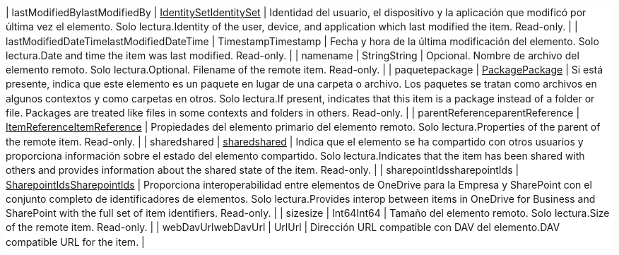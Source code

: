 | <span data-ttu-id="19577-138">lastModifiedBy</span><span class="sxs-lookup"><span data-stu-id="19577-138">lastModifiedBy</span></span>       | [<span data-ttu-id="19577-139">IdentitySet</span><span class="sxs-lookup"><span data-stu-id="19577-139">IdentitySet</span></span>](identityset.md)       | <span data-ttu-id="19577-p109">Identidad del usuario, el dispositivo y la aplicación que modificó por última vez el elemento. Solo lectura.</span><span class="sxs-lookup"><span data-stu-id="19577-p109">Identity of the user, device, and application which last modified the item. Read-only.</span></span>                                                                            |
| <span data-ttu-id="19577-142">lastModifiedDateTime</span><span class="sxs-lookup"><span data-stu-id="19577-142">lastModifiedDateTime</span></span> | <span data-ttu-id="19577-143">Timestamp</span><span class="sxs-lookup"><span data-stu-id="19577-143">Timestamp</span></span>                           | <span data-ttu-id="19577-p110">Fecha y hora de la última modificación del elemento. Solo lectura.</span><span class="sxs-lookup"><span data-stu-id="19577-p110">Date and time the item was last modified. Read-only.</span></span>                                                                                                              |
| <span data-ttu-id="19577-146">name</span><span class="sxs-lookup"><span data-stu-id="19577-146">name</span></span>                 | <span data-ttu-id="19577-147">String</span><span class="sxs-lookup"><span data-stu-id="19577-147">String</span></span>                              | <span data-ttu-id="19577-p111">Opcional. Nombre de archivo del elemento remoto. Solo lectura.</span><span class="sxs-lookup"><span data-stu-id="19577-p111">Optional. Filename of the remote item. Read-only.</span></span>                                                                                                                 |
| <span data-ttu-id="19577-151">paquete</span><span class="sxs-lookup"><span data-stu-id="19577-151">package</span></span>              | [<span data-ttu-id="19577-152">Package</span><span class="sxs-lookup"><span data-stu-id="19577-152">Package</span></span>](package.md)               | <span data-ttu-id="19577-p112">Si está presente, indica que este elemento es un paquete en lugar de una carpeta o archivo. Los paquetes se tratan como archivos en algunos contextos y como carpetas en otros. Solo lectura.</span><span class="sxs-lookup"><span data-stu-id="19577-p112">If present, indicates that this item is a package instead of a folder or file. Packages are treated like files in some contexts and folders in others. Read-only.</span></span> |
| <span data-ttu-id="19577-156">parentReference</span><span class="sxs-lookup"><span data-stu-id="19577-156">parentReference</span></span>      | [<span data-ttu-id="19577-157">ItemReference</span><span class="sxs-lookup"><span data-stu-id="19577-157">ItemReference</span></span>](itemreference.md)   | <span data-ttu-id="19577-p113">Propiedades del elemento primario del elemento remoto. Solo lectura.</span><span class="sxs-lookup"><span data-stu-id="19577-p113">Properties of the parent of the remote item. Read-only.</span></span>                                                                                                           |
| <span data-ttu-id="19577-160">shared</span><span class="sxs-lookup"><span data-stu-id="19577-160">shared</span></span>               | [<span data-ttu-id="19577-161">shared</span><span class="sxs-lookup"><span data-stu-id="19577-161">shared</span></span>](shared.md)                 | <span data-ttu-id="19577-p114">Indica que el elemento se ha compartido con otros usuarios y proporciona información sobre el estado del elemento compartido. Solo lectura.</span><span class="sxs-lookup"><span data-stu-id="19577-p114">Indicates that the item has been shared with others and provides information about the shared state of the item. Read-only.</span></span>                                       |
| <span data-ttu-id="19577-164">sharepointIds</span><span class="sxs-lookup"><span data-stu-id="19577-164">sharepointIds</span></span>        | [<span data-ttu-id="19577-165">SharepointIds</span><span class="sxs-lookup"><span data-stu-id="19577-165">SharepointIds</span></span>](sharepointids.md)   | <span data-ttu-id="19577-p115">Proporciona interoperabilidad entre elementos de OneDrive para la Empresa y SharePoint con el conjunto completo de identificadores de elementos. Solo lectura.</span><span class="sxs-lookup"><span data-stu-id="19577-p115">Provides interop between items in OneDrive for Business and SharePoint with the full set of item identifiers. Read-only.</span></span>                                          |
| <span data-ttu-id="19577-168">size</span><span class="sxs-lookup"><span data-stu-id="19577-168">size</span></span>                 | <span data-ttu-id="19577-169">Int64</span><span class="sxs-lookup"><span data-stu-id="19577-169">Int64</span></span>                               | <span data-ttu-id="19577-p116">Tamaño del elemento remoto. Solo lectura.</span><span class="sxs-lookup"><span data-stu-id="19577-p116">Size of the remote item. Read-only.</span></span>                                                                                                                               |
| <span data-ttu-id="19577-172">webDavUrl</span><span class="sxs-lookup"><span data-stu-id="19577-172">webDavUrl</span></span>            | <span data-ttu-id="19577-173">Url</span><span class="sxs-lookup"><span data-stu-id="19577-173">Url</span></span>                                 | <span data-ttu-id="19577-174">Dirección URL compatible con DAV del elemento.</span><span class="sxs-lookup"><span data-stu-id="19577-174">DAV compatible URL for the item.</span></span>                                                                                                                                  |